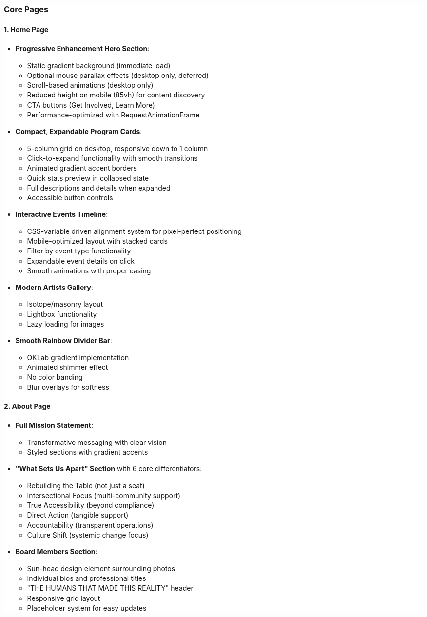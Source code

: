 ### Core Pages

#### 1. Home Page
- **Progressive Enhancement Hero Section**:
  - Static gradient background (immediate load)
  - Optional mouse parallax effects (desktop only, deferred)
  - Scroll-based animations (desktop only)
  - Reduced height on mobile (85vh) for content discovery
  - CTA buttons (Get Involved, Learn More)
  - Performance-optimized with RequestAnimationFrame
  
- **Compact, Expandable Program Cards**:
  - 5-column grid on desktop, responsive down to 1 column
  - Click-to-expand functionality with smooth transitions
  - Animated gradient accent borders
  - Quick stats preview in collapsed state
  - Full descriptions and details when expanded
  - Accessible button controls

- **Interactive Events Timeline**:
  - CSS-variable driven alignment system for pixel-perfect positioning
  - Mobile-optimized layout with stacked cards
  - Filter by event type functionality
  - Expandable event details on click
  - Smooth animations with proper easing
  
- **Modern Artists Gallery**: 
  - Isotope/masonry layout
  - Lightbox functionality
  - Lazy loading for images
  
- **Smooth Rainbow Divider Bar**:
  - OKLab gradient implementation
  - Animated shimmer effect
  - No color banding
  - Blur overlays for softness

#### 2. About Page
- **Full Mission Statement**: 
  - Transformative messaging with clear vision
  - Styled sections with gradient accents
  
- **"What Sets Us Apart" Section** with 6 core differentiators:
  - Rebuilding the Table (not just a seat)
  - Intersectional Focus (multi-community support)
  - True Accessibility (beyond compliance)
  - Direct Action (tangible support)
  - Accountability (transparent operations)
  - Culture Shift (systemic change focus)
  
- **Board Members Section**:
  - Sun-head design element surrounding photos
  - Individual bios and professional titles
  - "THE HUMANS THAT MADE THIS REALITY" header
  - Responsive grid layout
  - Placeholder system for easy updates
